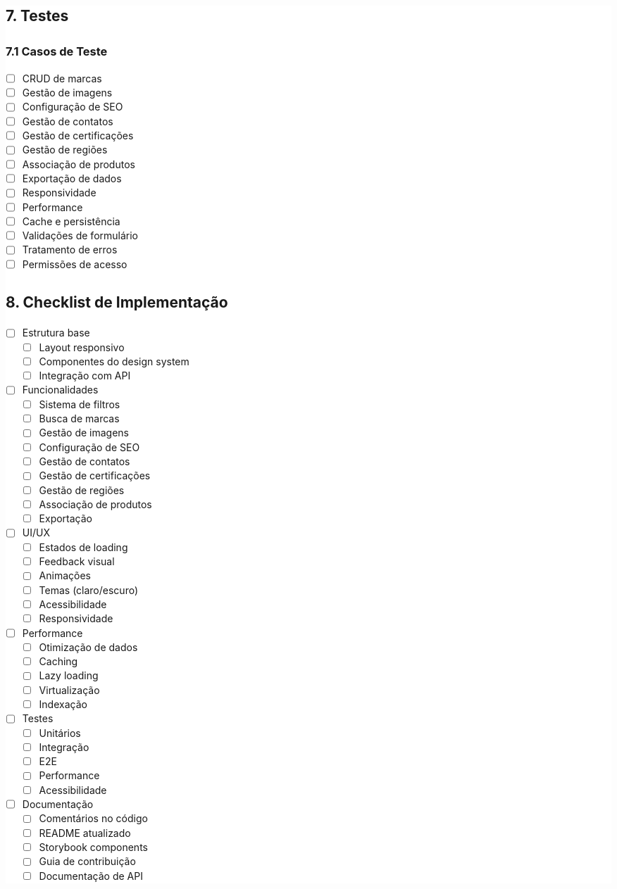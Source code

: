 ## 7. Testes

### 7.1 Casos de Teste
- [ ] CRUD de marcas
- [ ] Gestão de imagens
- [ ] Configuração de SEO
- [ ] Gestão de contatos
- [ ] Gestão de certificações
- [ ] Gestão de regiões
- [ ] Associação de produtos
- [ ] Exportação de dados
- [ ] Responsividade
- [ ] Performance
- [ ] Cache e persistência
- [ ] Validações de formulário
- [ ] Tratamento de erros
- [ ] Permissões de acesso

## 8. Checklist de Implementação
- [ ] Estrutura base
  - [ ] Layout responsivo
  - [ ] Componentes do design system
  - [ ] Integração com API
- [ ] Funcionalidades
  - [ ] Sistema de filtros
  - [ ] Busca de marcas
  - [ ] Gestão de imagens
  - [ ] Configuração de SEO
  - [ ] Gestão de contatos
  - [ ] Gestão de certificações
  - [ ] Gestão de regiões
  - [ ] Associação de produtos
  - [ ] Exportação
- [ ] UI/UX
  - [ ] Estados de loading
  - [ ] Feedback visual
  - [ ] Animações
  - [ ] Temas (claro/escuro)
  - [ ] Acessibilidade
  - [ ] Responsividade
- [ ] Performance
  - [ ] Otimização de dados
  - [ ] Caching
  - [ ] Lazy loading
  - [ ] Virtualização
  - [ ] Indexação
- [ ] Testes
  - [ ] Unitários
  - [ ] Integração
  - [ ] E2E
  - [ ] Performance
  - [ ] Acessibilidade
- [ ] Documentação
  - [ ] Comentários no código
  - [ ] README atualizado
  - [ ] Storybook components
  - [ ] Guia de contribuição
  - [ ] Documentação de API

